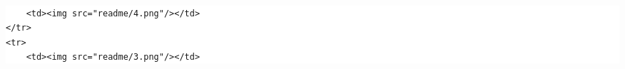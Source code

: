         <td><img src="readme/4.png"/></td>
    </tr>
    <tr>
        <td><img src="readme/3.png"/></td>